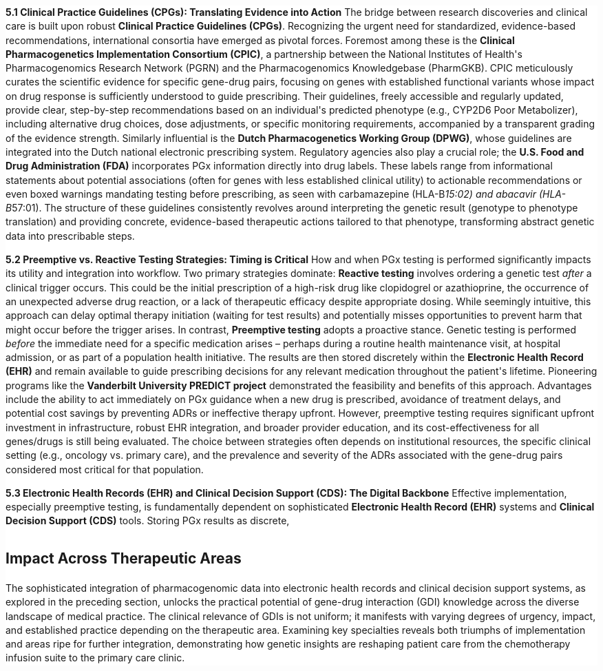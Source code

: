 **5.1 Clinical Practice Guidelines (CPGs): Translating Evidence into Action**
The bridge between research discoveries and clinical care is built upon robust **Clinical Practice Guidelines (CPGs)**. Recognizing the urgent need for standardized, evidence-based recommendations, international consortia have emerged as pivotal forces. Foremost among these is the **Clinical Pharmacogenetics Implementation Consortium (CPIC)**, a partnership between the National Institutes of Health's Pharmacogenomics Research Network (PGRN) and the Pharmacogenomics Knowledgebase (PharmGKB). CPIC meticulously curates the scientific evidence for specific gene-drug pairs, focusing on genes with established functional variants whose impact on drug response is sufficiently understood to guide prescribing. Their guidelines, freely accessible and regularly updated, provide clear, step-by-step recommendations based on an individual's predicted phenotype (e.g., CYP2D6 Poor Metabolizer), including alternative drug choices, dose adjustments, or specific monitoring requirements, accompanied by a transparent grading of the evidence strength. Similarly influential is the **Dutch Pharmacogenetics Working Group (DPWG)**, whose guidelines are integrated into the Dutch national electronic prescribing system. Regulatory agencies also play a crucial role; the **U.S. Food and Drug Administration (FDA)** incorporates PGx information directly into drug labels. These labels range from informational statements about potential associations (often for genes with less established clinical utility) to actionable recommendations or even boxed warnings mandating testing before prescribing, as seen with carbamazepine (HLA-B*15:02) and abacavir (HLA-B*57:01). The structure of these guidelines consistently revolves around interpreting the genetic result (genotype to phenotype translation) and providing concrete, evidence-based therapeutic actions tailored to that phenotype, transforming abstract genetic data into prescribable steps.

**5.2 Preemptive vs. Reactive Testing Strategies: Timing is Critical**
How and when PGx testing is performed significantly impacts its utility and integration into workflow. Two primary strategies dominate: **Reactive testing** involves ordering a genetic test *after* a clinical trigger occurs. This could be the initial prescription of a high-risk drug like clopidogrel or azathioprine, the occurrence of an unexpected adverse drug reaction, or a lack of therapeutic efficacy despite appropriate dosing. While seemingly intuitive, this approach can delay optimal therapy initiation (waiting for test results) and potentially misses opportunities to prevent harm that might occur before the trigger arises. In contrast, **Preemptive testing** adopts a proactive stance. Genetic testing is performed *before* the immediate need for a specific medication arises – perhaps during a routine health maintenance visit, at hospital admission, or as part of a population health initiative. The results are then stored discretely within the **Electronic Health Record (EHR)** and remain available to guide prescribing decisions for any relevant medication throughout the patient's lifetime. Pioneering programs like the **Vanderbilt University PREDICT project** demonstrated the feasibility and benefits of this approach. Advantages include the ability to act immediately on PGx guidance when a new drug is prescribed, avoidance of treatment delays, and potential cost savings by preventing ADRs or ineffective therapy upfront. However, preemptive testing requires significant upfront investment in infrastructure, robust EHR integration, and broader provider education, and its cost-effectiveness for all genes/drugs is still being evaluated. The choice between strategies often depends on institutional resources, the specific clinical setting (e.g., oncology vs. primary care), and the prevalence and severity of the ADRs associated with the gene-drug pairs considered most critical for that population.

**5.3 Electronic Health Records (EHR) and Clinical Decision Support (CDS): The Digital Backbone**
Effective implementation, especially preemptive testing, is fundamentally dependent on sophisticated **Electronic Health Record (EHR)** systems and **Clinical Decision Support (CDS)** tools. Storing PGx results as discrete,

## Impact Across Therapeutic Areas

The sophisticated integration of pharmacogenomic data into electronic health records and clinical decision support systems, as explored in the preceding section, unlocks the practical potential of gene-drug interaction (GDI) knowledge across the diverse landscape of medical practice. The clinical relevance of GDIs is not uniform; it manifests with varying degrees of urgency, impact, and established practice depending on the therapeutic area. Examining key specialties reveals both triumphs of implementation and areas ripe for further integration, demonstrating how genetic insights are reshaping patient care from the chemotherapy infusion suite to the primary care clinic.
